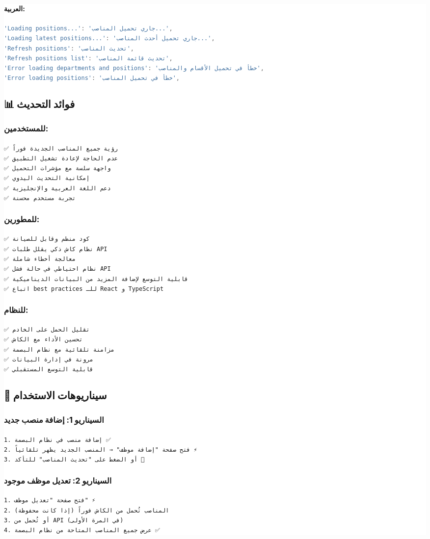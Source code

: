 #### **العربية**:
```typescript
'Loading positions...': 'جاري تحميل المناصب...',
'Loading latest positions...': 'جاري تحميل أحدث المناصب...',
'Refresh positions': 'تحديث المناصب',
'Refresh positions list': 'تحديث قائمة المناصب',
'Error loading departments and positions': 'خطأ في تحميل الأقسام والمناصب',
'Error loading positions': 'خطأ في تحميل المناصب',
```

## 📊 **فوائد التحديث**

### **للمستخدمين**:
```
✅ رؤية جميع المناصب الجديدة فوراً
✅ عدم الحاجة لإعادة تشغيل التطبيق
✅ واجهة سلسة مع مؤشرات التحميل
✅ إمكانية التحديث اليدوي
✅ دعم اللغة العربية والإنجليزية
✅ تجربة مستخدم محسنة
```

### **للمطورين**:
```
✅ كود منظم وقابل للصيانة
✅ نظام كاش ذكي يقلل طلبات API
✅ معالجة أخطاء شاملة
✅ نظام احتياطي في حالة فشل API
✅ قابلية التوسع لإضافة المزيد من البيانات الديناميكية
✅ اتباع best practices للـ React و TypeScript
```

### **للنظام**:
```
✅ تقليل الحمل على الخادم
✅ تحسين الأداء مع الكاش
✅ مزامنة تلقائية مع نظام البصمة
✅ مرونة في إدارة البيانات
✅ قابلية التوسع المستقبلي
```

## 🔄 **سيناريوهات الاستخدام**

### **السيناريو 1: إضافة منصب جديد**
```
1. إضافة منصب في نظام البصمة ✅
2. فتح صفحة "إضافة موظف" → المنصب الجديد يظهر تلقائياً ⚡
3. أو الضغط على "تحديث المناصب" للتأكد 🔄
```

### **السيناريو 2: تعديل موظف موجود**
```
1. فتح صفحة "تعديل موظف" ⚡
2. المناصب تُحمل من الكاش فوراً (إذا كانت محفوظة)
3. أو تُحمل من API (في المرة الأولى)
4. عرض جميع المناصب المتاحة من نظام البصمة ✅
```
